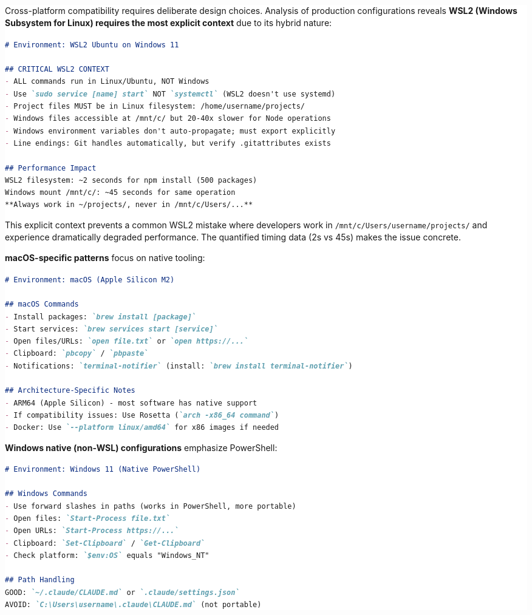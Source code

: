 Cross-platform compatibility requires deliberate design choices. Analysis of production configurations reveals **WSL2 (Windows Subsystem for Linux) requires the most explicit context** due to its hybrid nature:

```markdown
# Environment: WSL2 Ubuntu on Windows 11

## CRITICAL WSL2 CONTEXT
- ALL commands run in Linux/Ubuntu, NOT Windows
- Use `sudo service [name] start` NOT `systemctl` (WSL2 doesn't use systemd)
- Project files MUST be in Linux filesystem: /home/username/projects/
- Windows files accessible at /mnt/c/ but 20-40x slower for Node operations
- Windows environment variables don't auto-propagate; must export explicitly
- Line endings: Git handles automatically, but verify .gitattributes exists

## Performance Impact
WSL2 filesystem: ~2 seconds for npm install (500 packages)
Windows mount /mnt/c/: ~45 seconds for same operation
**Always work in ~/projects/, never in /mnt/c/Users/...**
```

This explicit context prevents a common WSL2 mistake where developers work in `/mnt/c/Users/username/projects/` and experience dramatically degraded performance. The quantified timing data (2s vs 45s) makes the issue concrete.

**macOS-specific patterns** focus on native tooling:

```markdown
# Environment: macOS (Apple Silicon M2)

## macOS Commands
- Install packages: `brew install [package]`
- Start services: `brew services start [service]`
- Open files/URLs: `open file.txt` or `open https://...`
- Clipboard: `pbcopy` / `pbpaste`
- Notifications: `terminal-notifier` (install: `brew install terminal-notifier`)

## Architecture-Specific Notes
- ARM64 (Apple Silicon) - most software has native support
- If compatibility issues: Use Rosetta (`arch -x86_64 command`)
- Docker: Use `--platform linux/amd64` for x86 images if needed
```

**Windows native (non-WSL) configurations** emphasize PowerShell:

```markdown
# Environment: Windows 11 (Native PowerShell)

## Windows Commands
- Use forward slashes in paths (works in PowerShell, more portable)
- Open files: `Start-Process file.txt`
- Open URLs: `Start-Process https://...`
- Clipboard: `Set-Clipboard` / `Get-Clipboard`
- Check platform: `$env:OS` equals "Windows_NT"

## Path Handling
GOOD: `~/.claude/CLAUDE.md` or `.claude/settings.json`
AVOID: `C:\Users\username\.claude\CLAUDE.md` (not portable)
```

